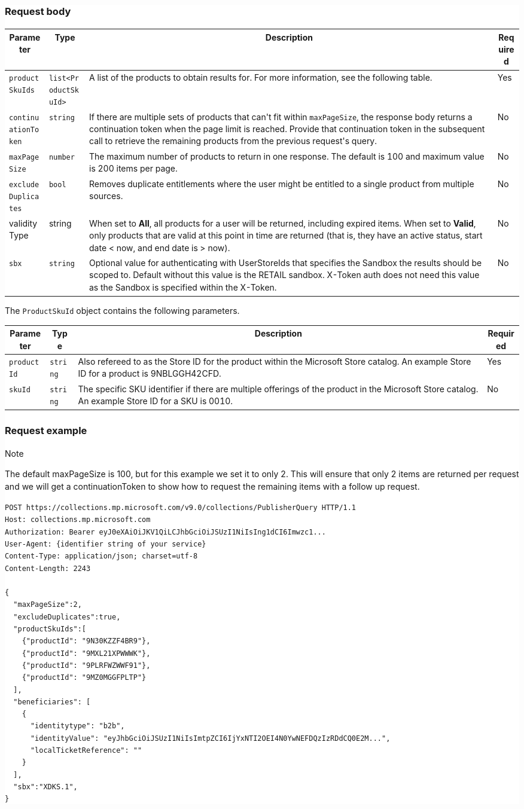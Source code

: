 ### Request body

| Parameter     | Type   | Description                                                                        | Required |
|---------------|--------|------------------------------------------------------------------------------------|----------|
| `productSkuIds`     | `list<ProductSkuId>` | A list of the products to obtain results for. For more information, see the following table.      | Yes       |
| `continuationToken` | `string`       | If there are multiple sets of products that can't fit within `maxPageSize`, the response body returns a continuation token when the page limit is reached. Provide that continuation token in the subsequent call to retrieve the remaining products from the previous request's query.       | No       |
| `maxPageSize`       | `number`       | The maximum number of products to return in one response. The default is 100 and maximum value is 200 items per page.                 | No       |
| `excludeDuplicates`     | `bool`     | Removes duplicate entitlements where the user might be entitled to a single product from multiple sources.        | No       |
| validityType      | string       | When set to **All**, all products for a user will be returned, including expired items. When set to **Valid**, only products that are valid at this point in time are returned (that is, they have an active status, start date &lt; now, and end date is &gt; now). | No       |
| `sbx`      | `string`          | Optional value for authenticating with UserStoreIds that specifies the Sandbox the results should be scoped to.  Default without this value is the RETAIL sandbox.  X-Token auth does not need this value as the Sandbox is specified within the X-Token.              | No |


The `ProductSkuId` object contains the following parameters.

| Parameter | Type   | Description          | Required |
|-----------|--------|----------------------|----------|
| `productId` | `string` | Also refereed to as the Store ID for the product within the Microsoft Store catalog. An example Store ID for a product is 9NBLGGH42CFD. | Yes      |
| `skuId`     | `string` | The specific SKU identifier if there are multiple offerings of the product in the Microsoft Store catalog. An example Store ID for a SKU is 0010.       | No      |

### Request example

> [!NOTE]
> The default maxPageSize is 100, but for this example we set it to only 2.
 This will ensure that only 2 items are returned per request and we will get a continuationToken to show how to request the remaining items with a follow up request.

```html
POST https://collections.mp.microsoft.com/v9.0/collections/PublisherQuery HTTP/1.1
Host: collections.mp.microsoft.com
Authorization: Bearer eyJ0eXAiOiJKV1QiLCJhbGciOiJSUzI1NiIsIng1dCI6Imwzc1...
User-Agent: {identifier string of your service}
Content-Type: application/json; charset=utf-8
Content-Length: 2243

{
  "maxPageSize":2,
  "excludeDuplicates":true,
  "productSkuIds":[
    {"productId": "9N30KZZF4BR9"},
    {"productId": "9MXL21XPWWWK"},
    {"productId": "9PLRFWZWWF91"},
    {"productId": "9MZ0MGGFPLTP"}
  ],
  "beneficiaries": [
    {
      "identitytype": "b2b",
      "identityValue": "eyJhbGciOiJSUzI1NiIsImtpZCI6IjYxNTI2OEI4N0YwNEFDQzIzRDdCQ0E2M...",
      "localTicketReference": ""
    }
  ],
  "sbx":"XDKS.1",
}
```
